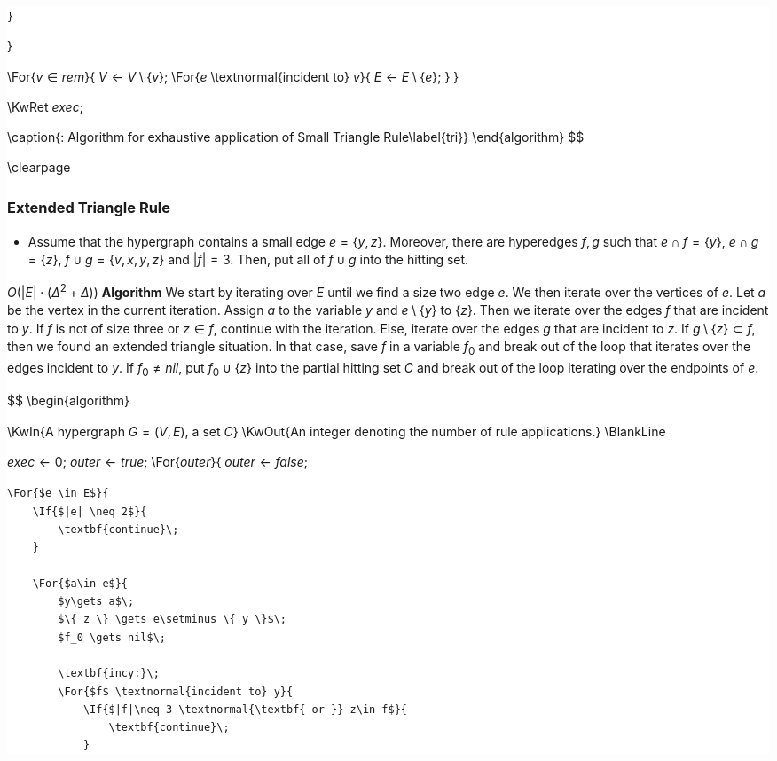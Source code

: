     }
}

\For{$v \in rem$}{
    $V\gets V\setminus \{ v \}$\;
    \For{$e$ \textnormal{incident to} $v$}{
        $E\gets E\setminus \{ e \}$\;
    }
}

\KwRet $exec$\;

\caption{: Algorithm for exhaustive application of Small Triangle Rule\label{tri}}
\end{algorithm}
$$

\clearpage

### Extended Triangle Rule

-   Assume that the hypergraph contains a small edge $e = \{y, z\}$. Moreover,
    there are hyperedges $f, g$ such that $e \cap f = \{ y \}$, $e \cap g = \{z\}$, $f \cup g=\{v, x, y, z\}$ and $|f| = 3$. Then, put all of $f \cup g$ into the hitting set.

$O(|E| \cdot (\Delta^2 + \Delta) )$ **Algorithm** We start by iterating over $E$ until we find a size two edge $e$. We then iterate over the vertices of $e$. Let $a$ be the vertex in the current iteration. Assign $a$ to the variable $y$ and $e\setminus \{ y \}$ to $\{ z \}$. Then we iterate over the edges $f$ that are incident to $y$. If $f$ is not of size three or $z\in f$, continue with the iteration. Else, iterate over the edges $g$ that are incident to $z$. If $g\setminus \{ z \} \subset f$, then we found an extended triangle situation. In that case, save $f$ in a variable $f_0$ and break out of the loop that iterates over the edges incident to $y$. If $f_0 \neq nil$, put $f_0 \cup \{ z \}$ into the partial hitting set $C$ and break out of the loop iterating over the endpoints of $e$.

$$
\begin{algorithm}

\KwIn{A hypergraph $G = (V, E)$, a set $C$}
\KwOut{An integer denoting the number of rule applications.}
\BlankLine

$exec \gets 0$\;
$outer \gets true$\;
\For{$outer$}{
    $outer \gets false$\;

    \For{$e \in E$}{
        \If{$|e| \neq 2$}{
            \textbf{continue}\;
        }

        \For{$a\in e$}{
            $y\gets a$\;
            $\{ z \} \gets e\setminus \{ y \}$\;
            $f_0 \gets nil$\;

            \textbf{incy:}\;
            \For{$f$ \textnormal{incident to} y}{
                \If{$|f|\neq 3 \textnormal{\textbf{ or }} z\in f$}{
                    \textbf{continue}\;
                }
